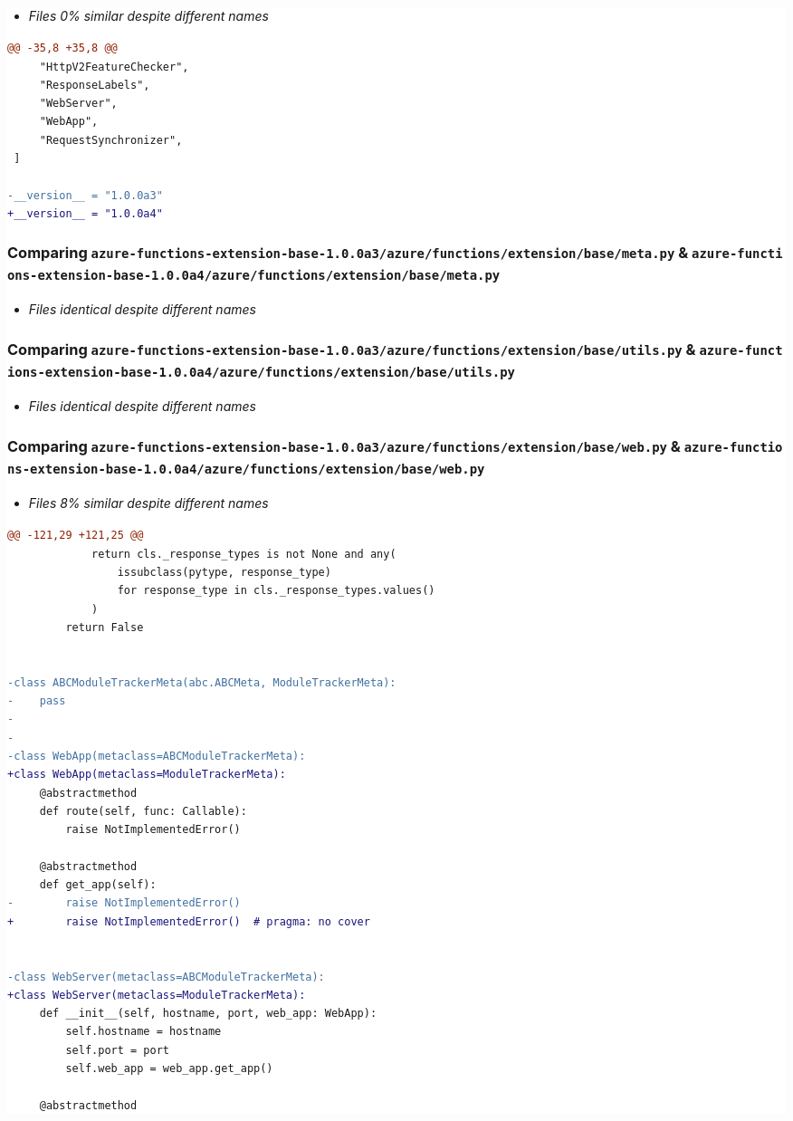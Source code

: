  * *Files 0% similar despite different names*

```diff
@@ -35,8 +35,8 @@
     "HttpV2FeatureChecker",
     "ResponseLabels",
     "WebServer",
     "WebApp",
     "RequestSynchronizer",
 ]
 
-__version__ = "1.0.0a3"
+__version__ = "1.0.0a4"
```

### Comparing `azure-functions-extension-base-1.0.0a3/azure/functions/extension/base/meta.py` & `azure-functions-extension-base-1.0.0a4/azure/functions/extension/base/meta.py`

 * *Files identical despite different names*

### Comparing `azure-functions-extension-base-1.0.0a3/azure/functions/extension/base/utils.py` & `azure-functions-extension-base-1.0.0a4/azure/functions/extension/base/utils.py`

 * *Files identical despite different names*

### Comparing `azure-functions-extension-base-1.0.0a3/azure/functions/extension/base/web.py` & `azure-functions-extension-base-1.0.0a4/azure/functions/extension/base/web.py`

 * *Files 8% similar despite different names*

```diff
@@ -121,29 +121,25 @@
             return cls._response_types is not None and any(
                 issubclass(pytype, response_type)
                 for response_type in cls._response_types.values()
             )
         return False
 
 
-class ABCModuleTrackerMeta(abc.ABCMeta, ModuleTrackerMeta):
-    pass
-
-
-class WebApp(metaclass=ABCModuleTrackerMeta):
+class WebApp(metaclass=ModuleTrackerMeta):
     @abstractmethod
     def route(self, func: Callable):
         raise NotImplementedError()
 
     @abstractmethod
     def get_app(self):
-        raise NotImplementedError()
+        raise NotImplementedError()  # pragma: no cover
 
 
-class WebServer(metaclass=ABCModuleTrackerMeta):
+class WebServer(metaclass=ModuleTrackerMeta):
     def __init__(self, hostname, port, web_app: WebApp):
         self.hostname = hostname
         self.port = port
         self.web_app = web_app.get_app()
 
     @abstractmethod
```